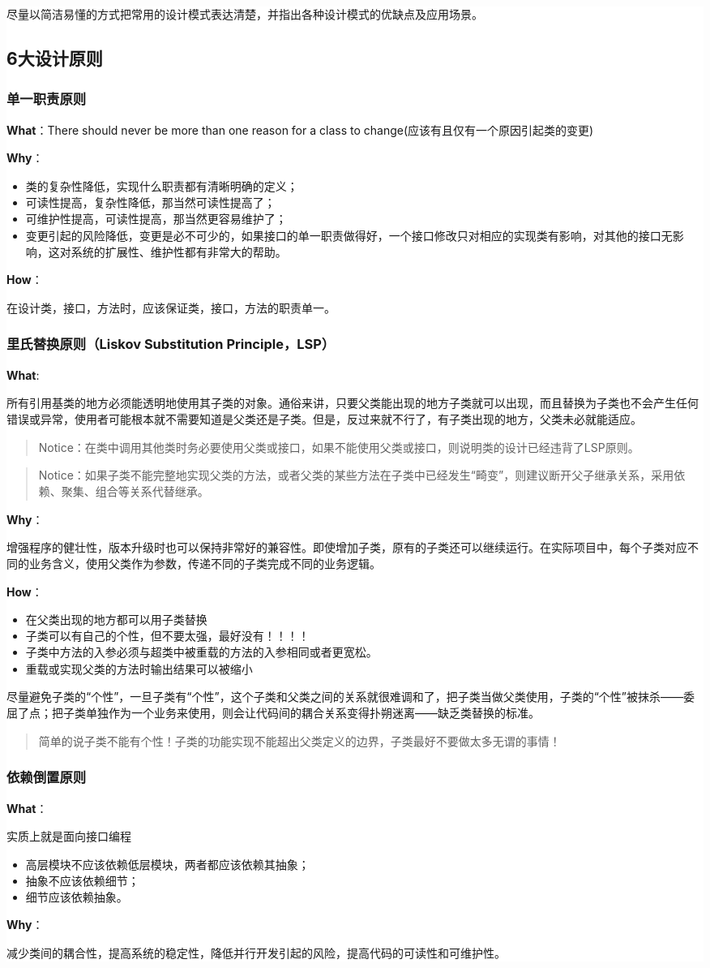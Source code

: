 尽量以简洁易懂的方式把常用的设计模式表达清楚，并指出各种设计模式的优缺点及应用场景。


## 6大设计原则
### 单一职责原则

**What**：There should never be more than one reason for a class to change(应该有且仅有一个原因引起类的变更)

**Why**：

* 类的复杂性降低，实现什么职责都有清晰明确的定义；
* 可读性提高，复杂性降低，那当然可读性提高了；
* 可维护性提高，可读性提高，那当然更容易维护了；
* 变更引起的风险降低，变更是必不可少的，如果接口的单一职责做得好，一个接口修改只对相应的实现类有影响，对其他的接口无影响，这对系统的扩展性、维护性都有非常大的帮助。

**How**：

在设计类，接口，方法时，应该保证类，接口，方法的职责单一。

### 里氏替换原则（Liskov Substitution Principle，LSP）

**What**:

所有引用基类的地方必须能透明地使用其子类的对象。通俗来讲，只要父类能出现的地方子类就可以出现，而且替换为子类也不会产生任何错误或异常，使用者可能根本就不需要知道是父类还是子类。但是，反过来就不行了，有子类出现的地方，父类未必就能适应。

> Notice：在类中调用其他类时务必要使用父类或接口，如果不能使用父类或接口，则说明类的设计已经违背了LSP原则。

> Notice：如果子类不能完整地实现父类的方法，或者父类的某些方法在子类中已经发生“畸变”，则建议断开父子继承关系，采用依赖、聚集、组合等关系代替继承。

**Why**：

增强程序的健壮性，版本升级时也可以保持非常好的兼容性。即使增加子类，原有的子类还可以继续运行。在实际项目中，每个子类对应不同的业务含义，使用父类作为参数，传递不同的子类完成不同的业务逻辑。

**How**：

* 在父类出现的地方都可以用子类替换
* 子类可以有自己的个性，但不要太强，最好没有！！！！
* 子类中方法的入参必须与超类中被重载的方法的入参相同或者更宽松。
* 重载或实现父类的方法时输出结果可以被缩小

尽量避免子类的“个性”，一旦子类有“个性”，这个子类和父类之间的关系就很难调和了，把子类当做父类使用，子类的“个性”被抹杀——委屈了点；把子类单独作为一个业务来使用，则会让代码间的耦合关系变得扑朔迷离——缺乏类替换的标准。

> 简单的说子类不能有个性！子类的功能实现不能超出父类定义的边界，子类最好不要做太多无谓的事情！

### 依赖倒置原则

**What**：

实质上就是面向接口编程

* 高层模块不应该依赖低层模块，两者都应该依赖其抽象；
* 抽象不应该依赖细节；
* 细节应该依赖抽象。

**Why**：

减少类间的耦合性，提高系统的稳定性，降低并行开发引起的风险，提高代码的可读性和可维护性。
